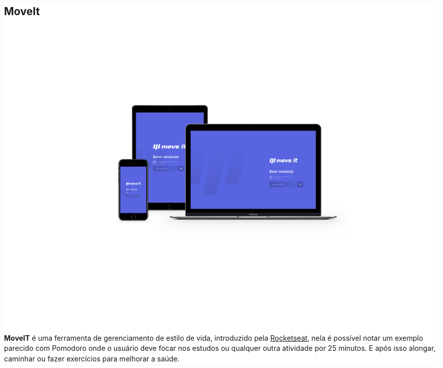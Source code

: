 ## MoveIt

<p align="center">
  <img alt="moveit" src="/moveITlogin.png" width="100%">
</p>

**MoveIT** é uma ferramenta de gerenciamento de estilo de vida, introduzido pela [Rocketseat](https://rocketseat.com.br), nela é possível notar um 
exemplo parecido com Pomodoro onde o usuário deve focar nos estudos ou qualquer outra atividade por 25 minutos. 
E após isso alongar, caminhar ou fazer exercícios para melhorar a saúde.

<p align="center">
